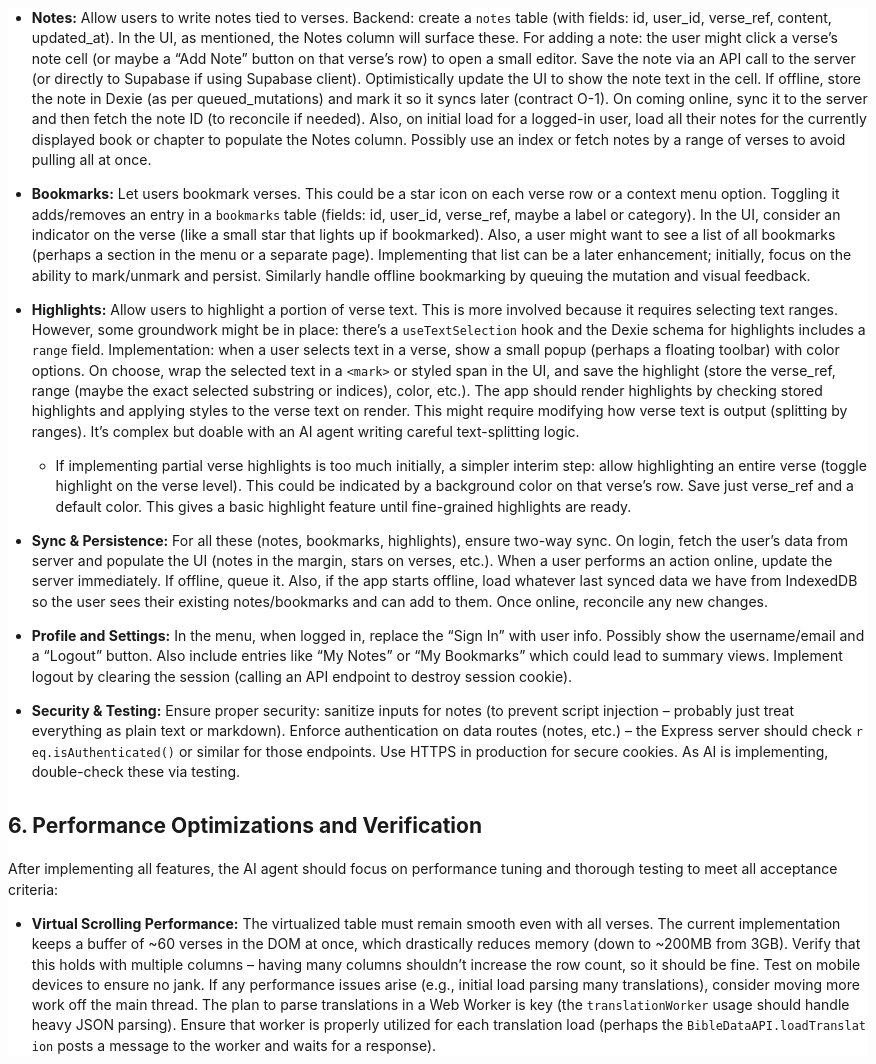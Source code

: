   * **Notes:** Allow users to write notes tied to verses. Backend: create a `notes` table (with fields: id, user\_id, verse\_ref, content, updated\_at). In the UI, as mentioned, the Notes column will surface these. For adding a note: the user might click a verse’s note cell (or maybe a “Add Note” button on that verse’s row) to open a small editor. Save the note via an API call to the server (or directly to Supabase if using Supabase client). Optimistically update the UI to show the note text in the cell. If offline, store the note in Dexie (as per queued\_mutations) and mark it so it syncs later (contract O-1). On coming online, sync it to the server and then fetch the note ID (to reconcile if needed). Also, on initial load for a logged-in user, load all their notes for the currently displayed book or chapter to populate the Notes column. Possibly use an index or fetch notes by a range of verses to avoid pulling all at once.
  * **Bookmarks:** Let users bookmark verses. This could be a star icon on each verse row or a context menu option. Toggling it adds/removes an entry in a `bookmarks` table (fields: id, user\_id, verse\_ref, maybe a label or category). In the UI, consider an indicator on the verse (like a small star that lights up if bookmarked). Also, a user might want to see a list of all bookmarks (perhaps a section in the menu or a separate page). Implementing that list can be a later enhancement; initially, focus on the ability to mark/unmark and persist. Similarly handle offline bookmarking by queuing the mutation and visual feedback.
  * **Highlights:** Allow users to highlight a portion of verse text. This is more involved because it requires selecting text ranges. However, some groundwork might be in place: there’s a `useTextSelection` hook and the Dexie schema for highlights includes a `range` field. Implementation: when a user selects text in a verse, show a small popup (perhaps a floating toolbar) with color options. On choose, wrap the selected text in a `<mark>` or styled span in the UI, and save the highlight (store the verse\_ref, range (maybe the exact selected substring or indices), color, etc.). The app should render highlights by checking stored highlights and applying styles to the verse text on render. This might require modifying how verse text is output (splitting by ranges). It’s complex but doable with an AI agent writing careful text-splitting logic.

    * If implementing partial verse highlights is too much initially, a simpler interim step: allow highlighting an entire verse (toggle highlight on the verse level). This could be indicated by a background color on that verse’s row. Save just verse\_ref and a default color. This gives a basic highlight feature until fine-grained highlights are ready.
  * **Sync & Persistence:** For all these (notes, bookmarks, highlights), ensure two-way sync. On login, fetch the user’s data from server and populate the UI (notes in the margin, stars on verses, etc.). When a user performs an action online, update the server immediately. If offline, queue it. Also, if the app starts offline, load whatever last synced data we have from IndexedDB so the user sees their existing notes/bookmarks and can add to them. Once online, reconcile any new changes.
* **Profile and Settings:** In the menu, when logged in, replace the “Sign In” with user info. Possibly show the username/email and a “Logout” button. Also include entries like “My Notes” or “My Bookmarks” which could lead to summary views. Implement logout by clearing the session (calling an API endpoint to destroy session cookie).
* **Security & Testing:** Ensure proper security: sanitize inputs for notes (to prevent script injection – probably just treat everything as plain text or markdown). Enforce authentication on data routes (notes, etc.) – the Express server should check `req.isAuthenticated()` or similar for those endpoints. Use HTTPS in production for secure cookies. As AI is implementing, double-check these via testing.

## 6. **Performance Optimizations and Verification**

After implementing all features, the AI agent should focus on performance tuning and thorough testing to meet all acceptance criteria:

* **Virtual Scrolling Performance:** The virtualized table must remain smooth even with all verses. The current implementation keeps a buffer of \~60 verses in the DOM at once, which drastically reduces memory (down to \~200MB from 3GB). Verify that this holds with multiple columns – having many columns shouldn’t increase the row count, so it should be fine. Test on mobile devices to ensure no jank. If any performance issues arise (e.g., initial load parsing many translations), consider moving more work off the main thread. The plan to parse translations in a Web Worker is key (the `translationWorker` usage should handle heavy JSON parsing). Ensure that worker is properly utilized for each translation load (perhaps the `BibleDataAPI.loadTranslation` posts a message to the worker and waits for a response).